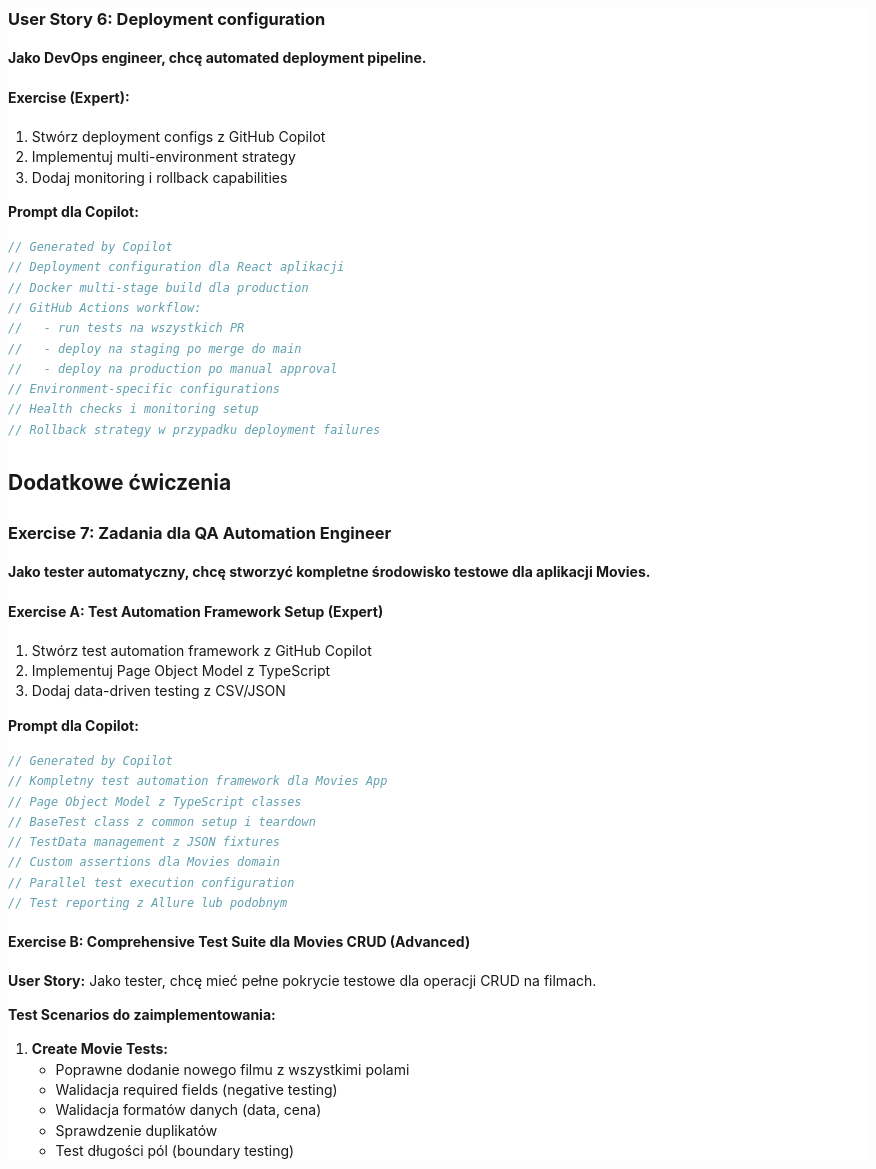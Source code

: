 ### User Story 6: Deployment configuration
**Jako DevOps engineer, chcę automated deployment pipeline.**

#### Exercise (Expert):
1. Stwórz deployment configs z GitHub Copilot
2. Implementuj multi-environment strategy
3. Dodaj monitoring i rollback capabilities

**Prompt dla Copilot:**
```typescript
// Generated by Copilot
// Deployment configuration dla React aplikacji
// Docker multi-stage build dla production
// GitHub Actions workflow:
//   - run tests na wszystkich PR
//   - deploy na staging po merge do main
//   - deploy na production po manual approval
// Environment-specific configurations
// Health checks i monitoring setup
// Rollback strategy w przypadku deployment failures
```

## Dodatkowe ćwiczenia

### Exercise 7: Zadania dla QA Automation Engineer
**Jako tester automatyczny, chcę stworzyć kompletne środowisko testowe dla aplikacji Movies.**

#### Exercise A: Test Automation Framework Setup (Expert)
1. Stwórz test automation framework z GitHub Copilot
2. Implementuj Page Object Model z TypeScript
3. Dodaj data-driven testing z CSV/JSON

**Prompt dla Copilot:**
```typescript
// Generated by Copilot
// Kompletny test automation framework dla Movies App
// Page Object Model z TypeScript classes
// BaseTest class z common setup i teardown
// TestData management z JSON fixtures
// Custom assertions dla Movies domain
// Parallel test execution configuration
// Test reporting z Allure lub podobnym
```

#### Exercise B: Comprehensive Test Suite dla Movies CRUD (Advanced)
**User Story:** Jako tester, chcę mieć pełne pokrycie testowe dla operacji CRUD na filmach.

**Test Scenarios do zaimplementowania:**
1. **Create Movie Tests:**
   - Poprawne dodanie nowego filmu z wszystkimi polami
   - Walidacja required fields (negative testing)
   - Walidacja formatów danych (data, cena)
   - Sprawdzenie duplikatów
   - Test długości pól (boundary testing)
